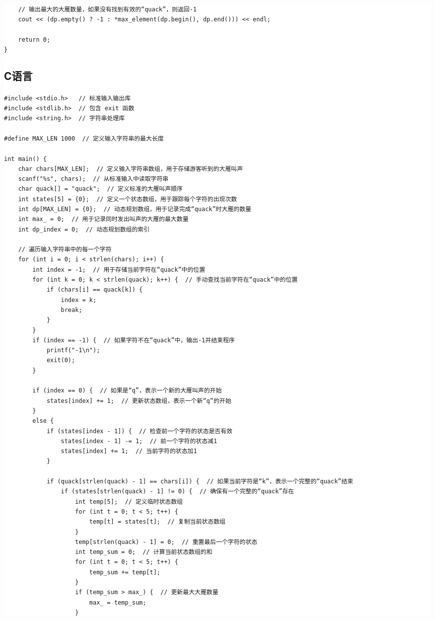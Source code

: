         // 输出最大的大雁数量，如果没有找到有效的“quack”，则返回-1
        cout << (dp.empty() ? -1 : *max_element(dp.begin(), dp.end())) << endl;
    
        return 0;
    }
    

## C语言

    
    
    #include <stdio.h>   // 标准输入输出库
    #include <stdlib.h>  // 包含 exit 函数
    #include <string.h>  // 字符串处理库
    
    #define MAX_LEN 1000  // 定义输入字符串的最大长度
    
    int main() {
        char chars[MAX_LEN];  // 定义输入字符串数组，用于存储游客听到的大雁叫声
        scanf("%s", chars);  // 从标准输入中读取字符串
        char quack[] = "quack";  // 定义标准的大雁叫声顺序
        int states[5] = {0};  // 定义一个状态数组，用于跟踪每个字符的出现次数
        int dp[MAX_LEN] = {0};  // 动态规划数组，用于记录完成“quack”时大雁的数量
        int max_ = 0;  // 用于记录同时发出叫声的大雁的最大数量
        int dp_index = 0;  // 动态规划数组的索引
    
        // 遍历输入字符串中的每一个字符
        for (int i = 0; i < strlen(chars); i++) {
            int index = -1;  // 用于存储当前字符在“quack”中的位置
            for (int k = 0; k < strlen(quack); k++) {  // 手动查找当前字符在“quack”中的位置
                if (chars[i] == quack[k]) {
                    index = k;
                    break;
                }
            }
            if (index == -1) {  // 如果字符不在“quack”中，输出-1并结束程序
                printf("-1\n");
                exit(0);
            }
    
            if (index == 0) {  // 如果是“q”，表示一个新的大雁叫声的开始
                states[index] += 1;  // 更新状态数组，表示一个新“q”的开始
            }
            else {
                if (states[index - 1]) {  // 检查前一个字符的状态是否有效
                    states[index - 1] -= 1;  // 前一个字符的状态减1
                    states[index] += 1;  // 当前字符的状态加1
                }
    
                if (quack[strlen(quack) - 1] == chars[i]) {  // 如果当前字符是“k”，表示一个完整的“quack”结束
                    if (states[strlen(quack) - 1] != 0) {  // 确保有一个完整的“quack”存在
                        int temp[5];  // 定义临时状态数组
                        for (int t = 0; t < 5; t++) {
                            temp[t] = states[t];  // 复制当前状态数组
                        }
                        temp[strlen(quack) - 1] = 0;  // 重置最后一个字符的状态
                        int temp_sum = 0;  // 计算当前状态数组的和
                        for (int t = 0; t < 5; t++) {
                            temp_sum += temp[t];
                        }
                        if (temp_sum > max_) {  // 更新最大大雁数量
                            max_ = temp_sum;
                        }
    
